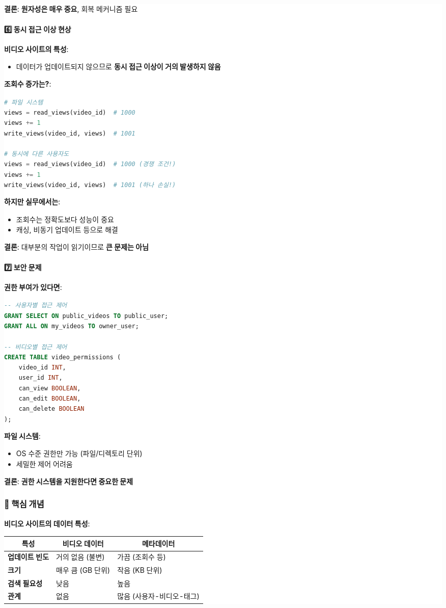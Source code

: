 **결론**: **원자성은 매우 중요**, 회복 메커니즘 필요

#### **6️⃣ 동시 접근 이상 현상**

**비디오 사이트의 특성**:
- 데이터가 업데이트되지 않으므로 **동시 접근 이상이 거의 발생하지 않음**

**조회수 증가는?**:
```python
# 파일 시스템
views = read_views(video_id)  # 1000
views += 1
write_views(video_id, views)  # 1001

# 동시에 다른 사용자도
views = read_views(video_id)  # 1000 (경쟁 조건!)
views += 1
write_views(video_id, views)  # 1001 (하나 손실!)
```

**하지만 실무에서는**:
- 조회수는 정확도보다 성능이 중요
- 캐싱, 비동기 업데이트 등으로 해결

**결론**: 대부분의 작업이 읽기이므로 **큰 문제는 아님**

#### **7️⃣ 보안 문제**

**권한 부여가 있다면**:
```sql
-- 사용자별 접근 제어
GRANT SELECT ON public_videos TO public_user;
GRANT ALL ON my_videos TO owner_user;

-- 비디오별 접근 제어
CREATE TABLE video_permissions (
    video_id INT,
    user_id INT,
    can_view BOOLEAN,
    can_edit BOOLEAN,
    can_delete BOOLEAN
);
```

**파일 시스템**:
- OS 수준 권한만 가능 (파일/디렉토리 단위)
- 세밀한 제어 어려움

**결론**: **권한 시스템을 지원한다면 중요한 문제**

### 🎯 핵심 개념

**비디오 사이트의 데이터 특성**:

| 특성 | 비디오 데이터 | 메타데이터 |
|------|--------------|-----------|
| **업데이트 빈도** | 거의 없음 (불변) | 가끔 (조회수 등) |
| **크기** | 매우 큼 (GB 단위) | 작음 (KB 단위) |
| **검색 필요성** | 낮음 | 높음 |
| **관계** | 없음 | 많음 (사용자-비디오-태그) |
